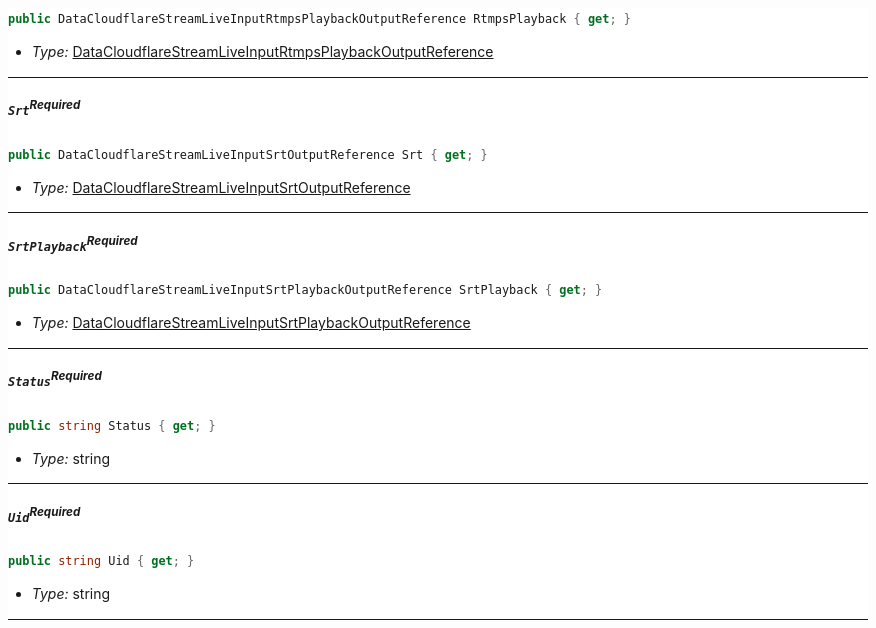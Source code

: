 ```csharp
public DataCloudflareStreamLiveInputRtmpsPlaybackOutputReference RtmpsPlayback { get; }
```

- *Type:* <a href="#@cdktf/provider-cloudflare.dataCloudflareStreamLiveInput.DataCloudflareStreamLiveInputRtmpsPlaybackOutputReference">DataCloudflareStreamLiveInputRtmpsPlaybackOutputReference</a>

---

##### `Srt`<sup>Required</sup> <a name="Srt" id="@cdktf/provider-cloudflare.dataCloudflareStreamLiveInput.DataCloudflareStreamLiveInput.property.srt"></a>

```csharp
public DataCloudflareStreamLiveInputSrtOutputReference Srt { get; }
```

- *Type:* <a href="#@cdktf/provider-cloudflare.dataCloudflareStreamLiveInput.DataCloudflareStreamLiveInputSrtOutputReference">DataCloudflareStreamLiveInputSrtOutputReference</a>

---

##### `SrtPlayback`<sup>Required</sup> <a name="SrtPlayback" id="@cdktf/provider-cloudflare.dataCloudflareStreamLiveInput.DataCloudflareStreamLiveInput.property.srtPlayback"></a>

```csharp
public DataCloudflareStreamLiveInputSrtPlaybackOutputReference SrtPlayback { get; }
```

- *Type:* <a href="#@cdktf/provider-cloudflare.dataCloudflareStreamLiveInput.DataCloudflareStreamLiveInputSrtPlaybackOutputReference">DataCloudflareStreamLiveInputSrtPlaybackOutputReference</a>

---

##### `Status`<sup>Required</sup> <a name="Status" id="@cdktf/provider-cloudflare.dataCloudflareStreamLiveInput.DataCloudflareStreamLiveInput.property.status"></a>

```csharp
public string Status { get; }
```

- *Type:* string

---

##### `Uid`<sup>Required</sup> <a name="Uid" id="@cdktf/provider-cloudflare.dataCloudflareStreamLiveInput.DataCloudflareStreamLiveInput.property.uid"></a>

```csharp
public string Uid { get; }
```

- *Type:* string

---
